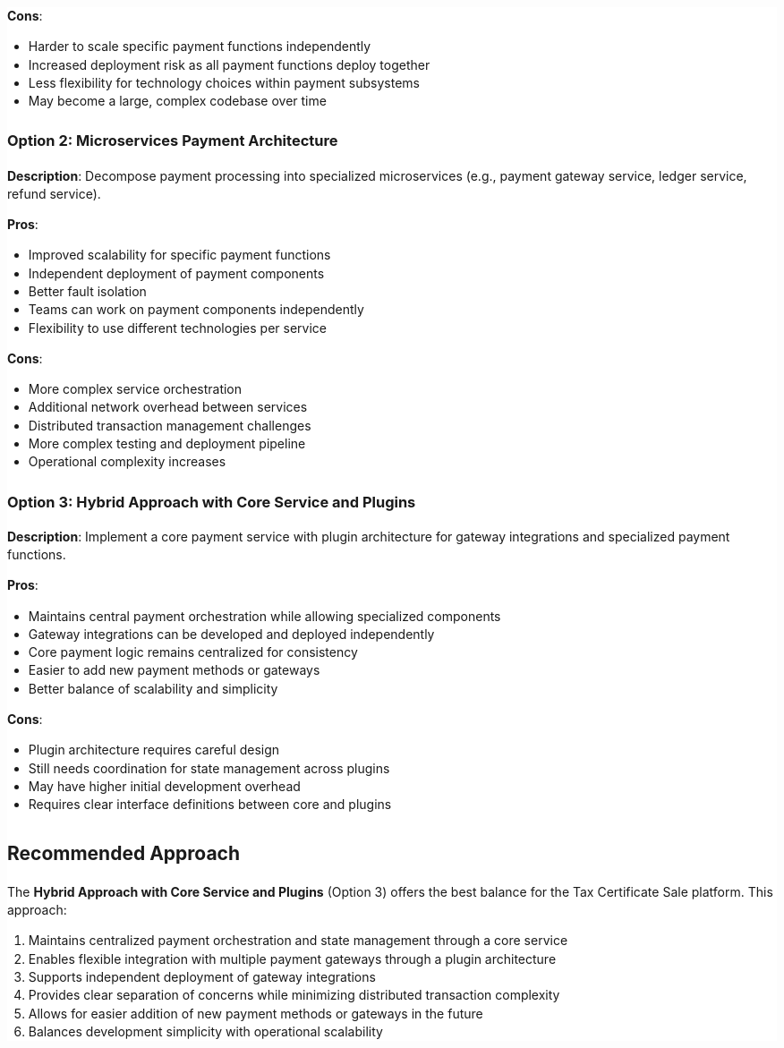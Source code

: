 **Cons**:
- Harder to scale specific payment functions independently
- Increased deployment risk as all payment functions deploy together
- Less flexibility for technology choices within payment subsystems
- May become a large, complex codebase over time

### Option 2: Microservices Payment Architecture

**Description**:
Decompose payment processing into specialized microservices (e.g., payment gateway service, ledger service, refund service).

**Pros**:
- Improved scalability for specific payment functions
- Independent deployment of payment components
- Better fault isolation
- Teams can work on payment components independently
- Flexibility to use different technologies per service

**Cons**:
- More complex service orchestration
- Additional network overhead between services
- Distributed transaction management challenges
- More complex testing and deployment pipeline
- Operational complexity increases

### Option 3: Hybrid Approach with Core Service and Plugins

**Description**:
Implement a core payment service with plugin architecture for gateway integrations and specialized payment functions.

**Pros**:
- Maintains central payment orchestration while allowing specialized components
- Gateway integrations can be developed and deployed independently
- Core payment logic remains centralized for consistency
- Easier to add new payment methods or gateways
- Better balance of scalability and simplicity

**Cons**:
- Plugin architecture requires careful design
- Still needs coordination for state management across plugins
- May have higher initial development overhead
- Requires clear interface definitions between core and plugins

## Recommended Approach

The **Hybrid Approach with Core Service and Plugins** (Option 3) offers the best balance for the Tax Certificate Sale platform. This approach:

1. Maintains centralized payment orchestration and state management through a core service
2. Enables flexible integration with multiple payment gateways through a plugin architecture
3. Supports independent deployment of gateway integrations
4. Provides clear separation of concerns while minimizing distributed transaction complexity
5. Allows for easier addition of new payment methods or gateways in the future
6. Balances development simplicity with operational scalability

